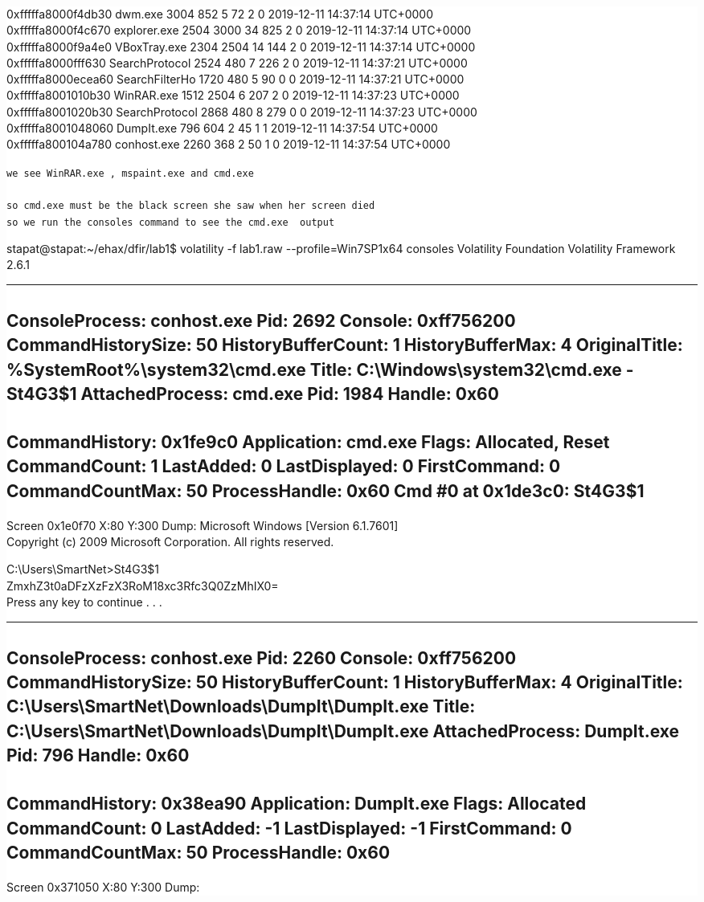 0xfffffa8000f4db30 dwm.exe                3004    852      5       72      2      0 2019-12-11 14:37:14 UTC+0000                                 
0xfffffa8000f4c670 explorer.exe           2504   3000     34      825      2      0 2019-12-11 14:37:14 UTC+0000                                 
0xfffffa8000f9a4e0 VBoxTray.exe           2304   2504     14      144      2      0 2019-12-11 14:37:14 UTC+0000                                 
0xfffffa8000fff630 SearchProtocol         2524    480      7      226      2      0 2019-12-11 14:37:21 UTC+0000                                 
0xfffffa8000ecea60 SearchFilterHo         1720    480      5       90      0      0 2019-12-11 14:37:21 UTC+0000                                 
0xfffffa8001010b30 WinRAR.exe             1512   2504      6      207      2      0 2019-12-11 14:37:23 UTC+0000                                 
0xfffffa8001020b30 SearchProtocol         2868    480      8      279      0      0 2019-12-11 14:37:23 UTC+0000                                 
0xfffffa8001048060 DumpIt.exe              796    604      2       45      1      1 2019-12-11 14:37:54 UTC+0000                                 
0xfffffa800104a780 conhost.exe            2260    368      2       50      1      0 2019-12-11 14:37:54 UTC+0000
```
we see WinRAR.exe , mspaint.exe and cmd.exe

so cmd.exe must be the black screen she saw when her screen died
so we run the consoles command to see the cmd.exe  output
```
stapat@stapat:~/ehax/dfir/lab1$ volatility -f lab1.raw --profile=Win7SP1x64 consoles
Volatility Foundation Volatility Framework 2.6.1
**************************************************
ConsoleProcess: conhost.exe Pid: 2692
Console: 0xff756200 CommandHistorySize: 50
HistoryBufferCount: 1 HistoryBufferMax: 4
OriginalTitle: %SystemRoot%\system32\cmd.exe
Title: C:\Windows\system32\cmd.exe - St4G3$1
AttachedProcess: cmd.exe Pid: 1984 Handle: 0x60
----
CommandHistory: 0x1fe9c0 Application: cmd.exe Flags: Allocated, Reset
CommandCount: 1 LastAdded: 0 LastDisplayed: 0
FirstCommand: 0 CommandCountMax: 50
ProcessHandle: 0x60
Cmd #0 at 0x1de3c0: St4G3$1
----
Screen 0x1e0f70 X:80 Y:300
Dump:
Microsoft Windows [Version 6.1.7601]                                            
Copyright (c) 2009 Microsoft Corporation.  All rights reserved.                 
                                                                                
C:\Users\SmartNet>St4G3$1                                                       
ZmxhZ3t0aDFzXzFzX3RoM18xc3Rfc3Q0ZzMhIX0=                                        
Press any key to continue . . .                                                 
**************************************************
ConsoleProcess: conhost.exe Pid: 2260
Console: 0xff756200 CommandHistorySize: 50
HistoryBufferCount: 1 HistoryBufferMax: 4
OriginalTitle: C:\Users\SmartNet\Downloads\DumpIt\DumpIt.exe
Title: C:\Users\SmartNet\Downloads\DumpIt\DumpIt.exe
AttachedProcess: DumpIt.exe Pid: 796 Handle: 0x60
----
CommandHistory: 0x38ea90 Application: DumpIt.exe Flags: Allocated
CommandCount: 0 LastAdded: -1 LastDisplayed: -1
FirstCommand: 0 CommandCountMax: 50
ProcessHandle: 0x60
----
Screen 0x371050 X:80 Y:300
Dump: